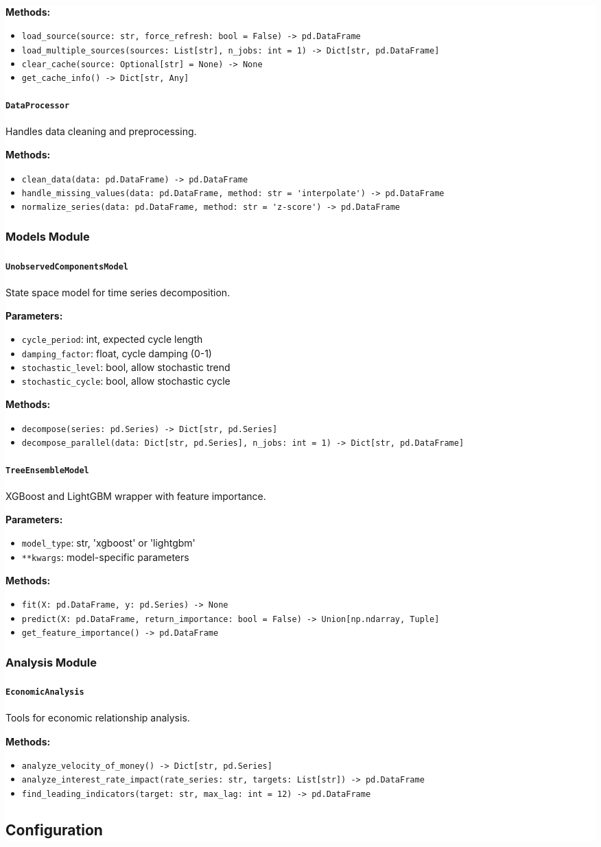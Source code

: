 **Methods:**
- `load_source(source: str, force_refresh: bool = False) -> pd.DataFrame`
- `load_multiple_sources(sources: List[str], n_jobs: int = 1) -> Dict[str, pd.DataFrame]`
- `clear_cache(source: Optional[str] = None) -> None`
- `get_cache_info() -> Dict[str, Any]`

#### `DataProcessor`
Handles data cleaning and preprocessing.

**Methods:**
- `clean_data(data: pd.DataFrame) -> pd.DataFrame`
- `handle_missing_values(data: pd.DataFrame, method: str = 'interpolate') -> pd.DataFrame`
- `normalize_series(data: pd.DataFrame, method: str = 'z-score') -> pd.DataFrame`

### Models Module

#### `UnobservedComponentsModel`
State space model for time series decomposition.

**Parameters:**
- `cycle_period`: int, expected cycle length
- `damping_factor`: float, cycle damping (0-1)
- `stochastic_level`: bool, allow stochastic trend
- `stochastic_cycle`: bool, allow stochastic cycle

**Methods:**
- `decompose(series: pd.Series) -> Dict[str, pd.Series]`
- `decompose_parallel(data: Dict[str, pd.Series], n_jobs: int = 1) -> Dict[str, pd.DataFrame]`

#### `TreeEnsembleModel`
XGBoost and LightGBM wrapper with feature importance.

**Parameters:**
- `model_type`: str, 'xgboost' or 'lightgbm'
- `**kwargs`: model-specific parameters

**Methods:**
- `fit(X: pd.DataFrame, y: pd.Series) -> None`
- `predict(X: pd.DataFrame, return_importance: bool = False) -> Union[np.ndarray, Tuple]`
- `get_feature_importance() -> pd.DataFrame`

### Analysis Module

#### `EconomicAnalysis`
Tools for economic relationship analysis.

**Methods:**
- `analyze_velocity_of_money() -> Dict[str, pd.Series]`
- `analyze_interest_rate_impact(rate_series: str, targets: List[str]) -> pd.DataFrame`
- `find_leading_indicators(target: str, max_lag: int = 12) -> pd.DataFrame`

## Configuration
